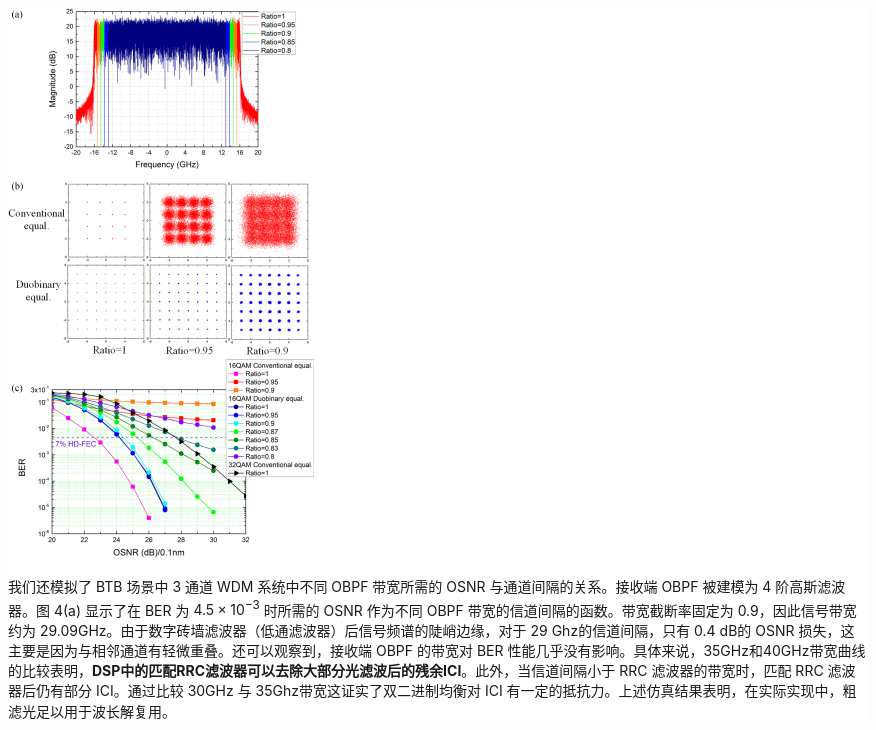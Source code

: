 ![]({25}_Terabit%20Faster-Than-Nyquist%20PDM%2016-QAM%20WDM%20Transmission%20With%20a%20Net%20Spectral%20Efficiency%20of%207.96%20b_s_Hz@zhuTerabitFasterThanNyquistPDM2018.assets/image-20220519155815.png)

我们还模拟了 BTB 场景中 3 通道 WDM 系统中不同 OBPF 带宽所需的 OSNR 与通道间隔的关系。接收端 OBPF 被建模为 4 阶高斯滤波器。图 4(a) 显示了在 BER 为 $4.5 \times 10^{-3}$ 时所需的 OSNR 作为不同 OBPF 带宽的信道间隔的函数。带宽截断率固定为 $0.9$，因此信号带宽约为 $29.09\mathrm{GHz}$。由于数字砖墙滤波器（低通滤波器）后信号频谱的陡峭边缘，对于 29 Ghz的信道间隔，只有 0.4 dB的 OSNR 损失，这主要是因为与相邻通道有轻微重叠。还可以观察到，接收端 OBPF 的带宽对 BER 性能几乎没有影响。具体来说，$35\mathrm{GHz}$和$40\mathrm{GHz}$带宽曲线的比较表明，**DSP中的匹配RRC滤波器可以去除大部分光滤波后的残余ICI**。此外，当信道间隔小于 RRC 滤波器的带宽时，匹配 RRC 滤波器后仍有部分 ICI。通过比较 $30 \mathrm{GHz}$ 与 35Ghz带宽这证实了双二进制均衡对 ICI 有一定的抵抗力。上述仿真结果表明，在实际实现中，粗滤光足以用于波长解复用。
